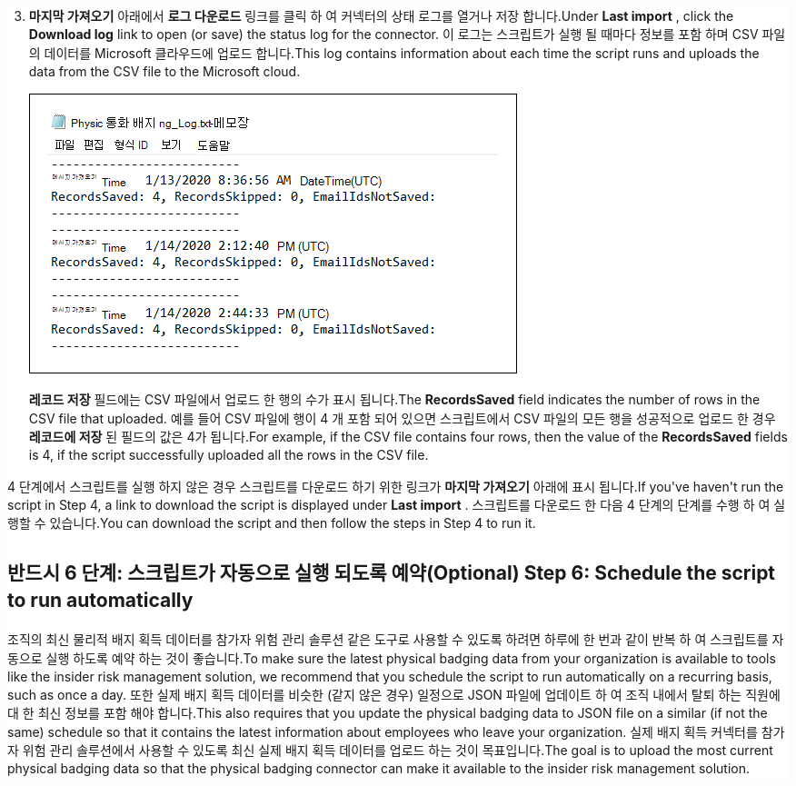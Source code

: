 3. <span data-ttu-id="f70c4-235">**마지막 가져오기** 아래에서 **로그 다운로드** 링크를 클릭 하 여 커넥터의 상태 로그를 열거나 저장 합니다.</span><span class="sxs-lookup"><span data-stu-id="f70c4-235">Under **Last import** , click the **Download log** link to open (or save) the status log for the connector.</span></span> <span data-ttu-id="f70c4-236">이 로그는 스크립트가 실행 될 때마다 정보를 포함 하며 CSV 파일의 데이터를 Microsoft 클라우드에 업로드 합니다.</span><span class="sxs-lookup"><span data-stu-id="f70c4-236">This log contains information about each time the script runs and uploads the data from the CSV file to the Microsoft cloud.</span></span>

   ![실제 배지 획득 커넥터 로그 파일은 업로드 된 JSON 파일의 번호 행을 표시 합니다.](..\media\PhysicalBadgingConnectorLogFile.png)

   <span data-ttu-id="f70c4-238">**레코드 저장** 필드에는 CSV 파일에서 업로드 한 행의 수가 표시 됩니다.</span><span class="sxs-lookup"><span data-stu-id="f70c4-238">The **RecordsSaved** field indicates the number of rows in the CSV file that uploaded.</span></span> <span data-ttu-id="f70c4-239">예를 들어 CSV 파일에 행이 4 개 포함 되어 있으면 스크립트에서 CSV 파일의 모든 행을 성공적으로 업로드 한 경우 **레코드에 저장** 된 필드의 값은 4가 됩니다.</span><span class="sxs-lookup"><span data-stu-id="f70c4-239">For example, if the CSV file contains four rows, then the value of the **RecordsSaved** fields is 4, if the script successfully uploaded all the rows in the CSV file.</span></span>

<span data-ttu-id="f70c4-240">4 단계에서 스크립트를 실행 하지 않은 경우 스크립트를 다운로드 하기 위한 링크가 **마지막 가져오기** 아래에 표시 됩니다.</span><span class="sxs-lookup"><span data-stu-id="f70c4-240">If you've haven't run the script in Step 4, a link to download the script is displayed under **Last import** .</span></span> <span data-ttu-id="f70c4-241">스크립트를 다운로드 한 다음 4 단계의 단계를 수행 하 여 실행할 수 있습니다.</span><span class="sxs-lookup"><span data-stu-id="f70c4-241">You can download the script and then follow the steps in Step 4 to run it.</span></span>

## <a name="optional-step-6-schedule-the-script-to-run-automatically"></a><span data-ttu-id="f70c4-242">반드시 6 단계: 스크립트가 자동으로 실행 되도록 예약</span><span class="sxs-lookup"><span data-stu-id="f70c4-242">(Optional) Step 6: Schedule the script to run automatically</span></span>

<span data-ttu-id="f70c4-243">조직의 최신 물리적 배지 획득 데이터를 참가자 위험 관리 솔루션 같은 도구로 사용할 수 있도록 하려면 하루에 한 번과 같이 반복 하 여 스크립트를 자동으로 실행 하도록 예약 하는 것이 좋습니다.</span><span class="sxs-lookup"><span data-stu-id="f70c4-243">To make sure the latest physical badging data from your organization is available to tools like the insider risk management solution, we recommend that you schedule the script to run automatically on a recurring basis, such as once a day.</span></span> <span data-ttu-id="f70c4-244">또한 실제 배지 획득 데이터를 비슷한 (같지 않은 경우) 일정으로 JSON 파일에 업데이트 하 여 조직 내에서 탈퇴 하는 직원에 대 한 최신 정보를 포함 해야 합니다.</span><span class="sxs-lookup"><span data-stu-id="f70c4-244">This also requires that you update the physical badging data to JSON file on a similar (if not the same) schedule so that it contains the latest information about employees who leave your organization.</span></span> <span data-ttu-id="f70c4-245">실제 배지 획득 커넥터를 참가자 위험 관리 솔루션에서 사용할 수 있도록 최신 실제 배지 획득 데이터를 업로드 하는 것이 목표입니다.</span><span class="sxs-lookup"><span data-stu-id="f70c4-245">The goal is to upload the most current physical badging data so that the physical badging connector can make it available to the insider risk management solution.</span></span>
